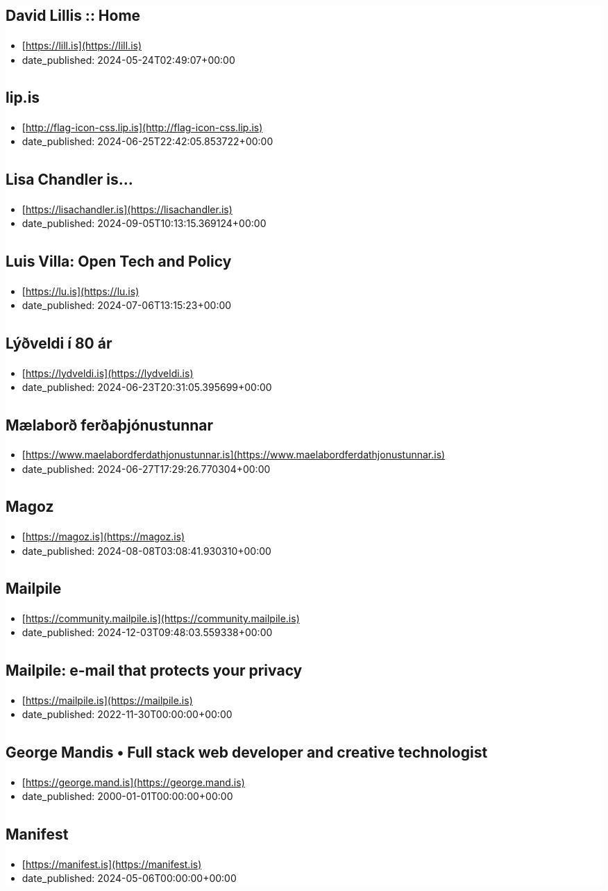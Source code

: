  ## David Lillis :: Home
 - [https://lill.is](https://lill.is)
 - date_published: 2024-05-24T02:49:07+00:00

 ## lip.is
 - [http://flag-icon-css.lip.is](http://flag-icon-css.lip.is)
 - date_published: 2024-06-25T22:42:05.853722+00:00

 ## Lisa Chandler is...
 - [https://lisachandler.is](https://lisachandler.is)
 - date_published: 2024-09-05T10:13:15.369124+00:00

 ## Luis Villa: Open Tech and Policy
 - [https://lu.is](https://lu.is)
 - date_published: 2024-07-06T13:15:23+00:00

 ## Lýðveldi í 80 ár
 - [https://lydveldi.is](https://lydveldi.is)
 - date_published: 2024-06-23T20:31:05.395699+00:00

 ## Mælaborð ferðaþjónustunnar
 - [https://www.maelabordferdathjonustunnar.is](https://www.maelabordferdathjonustunnar.is)
 - date_published: 2024-06-27T17:29:26.770304+00:00

 ## Magoz
 - [https://magoz.is](https://magoz.is)
 - date_published: 2024-08-08T03:08:41.930310+00:00

 ## Mailpile
 - [https://community.mailpile.is](https://community.mailpile.is)
 - date_published: 2024-12-03T09:48:03.559338+00:00

 ## Mailpile: e-mail that protects your privacy
 - [https://mailpile.is](https://mailpile.is)
 - date_published: 2022-11-30T00:00:00+00:00

 ## George Mandis • Full stack web developer and creative technologist
 - [https://george.mand.is](https://george.mand.is)
 - date_published: 2000-01-01T00:00:00+00:00

 ## Manifest
 - [https://manifest.is](https://manifest.is)
 - date_published: 2024-05-06T00:00:00+00:00
